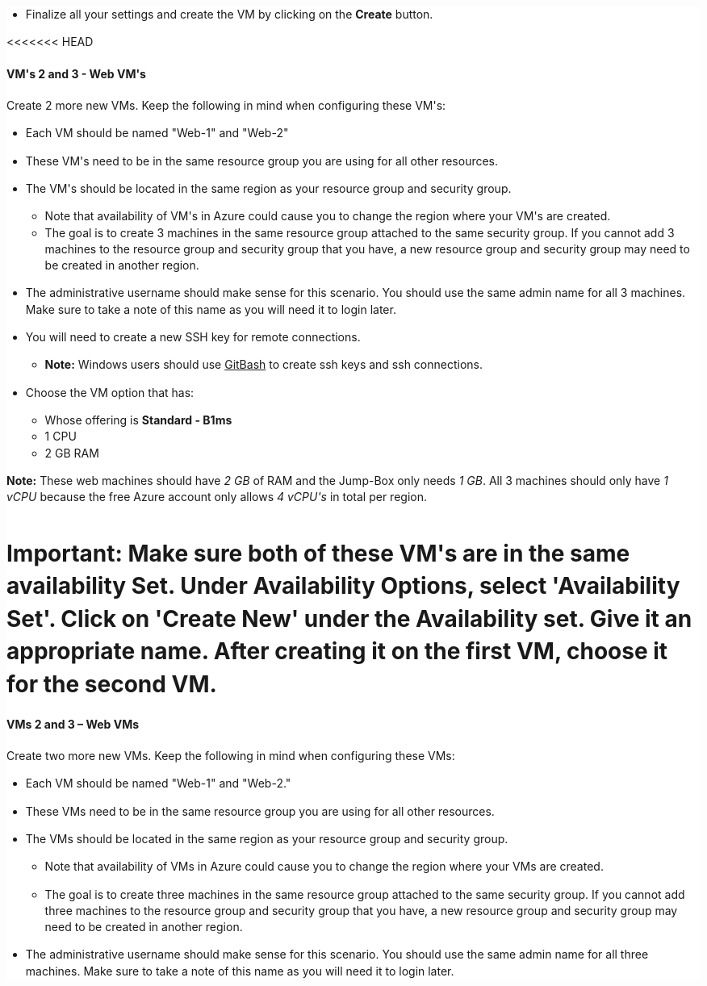 - Finalize all your settings and create the VM by clicking on the **Create** button.

<<<<<<< HEAD


#### VM's 2 and 3 - Web VM's

Create 2 more new VMs. Keep the following in mind when configuring these VM's:
- Each VM should be named "Web-1" and "Web-2"

- These VM's need to be in the same resource group you are using for all other resources.

- The VM's should be located in the same region as your resource group and security group.
	- Note that availability of VM's in Azure could cause you to change the region where your VM's are created.
	- The goal is to create 3 machines in the same resource group attached to the same security group. If you cannot add 3 machines to the resource group and security group that you have, a new resource group and security group may need to be created in another region.

- The administrative username should make sense for this scenario. You should use the same admin name for all 3 machines. Make sure to take a note of this name as you will need it to login later.

- You will need to create a new SSH key for remote connections. 
	- **Note:** Windows users should use [GitBash](https://gitforwindows.org/) to create ssh keys and ssh connections.

- Choose the VM option that has:
  - Whose offering is **Standard - B1ms**
  - 1 CPU
  - 2 GB RAM

**Note:** These web machines should have _2 GB_ of RAM and the Jump-Box only needs _1 GB_. All 3 machines should only have _1 vCPU_ because the free Azure account only allows _4 vCPU's_ in total per region.

**Important:** Make sure both of these VM's are in the same availability Set. Under Availability Options, select 'Availability Set'. Click on 'Create New' under the Availability set. Give it an appropriate name. After creating it on the first VM, choose it for the second VM.
=======
#### VMs 2 and 3 – Web VMs

Create two more new VMs. Keep the following in mind when configuring these VMs:

- Each VM should be named "Web-1" and "Web-2."

- These VMs need to be in the same resource group you are using for all other resources.

- The VMs should be located in the same region as your resource group and security group.

	- Note that availability of VMs in Azure could cause you to change the region where your VMs are created.

	- The goal is to create three machines in the same resource group attached to the same security group. If you cannot add three machines to the resource group and security group that you have, a new resource group and security group may need to be created in another region.

- The administrative username should make sense for this scenario. You should use the same admin name for all three machines. Make sure to take a note of this name as you will need it to login later.
